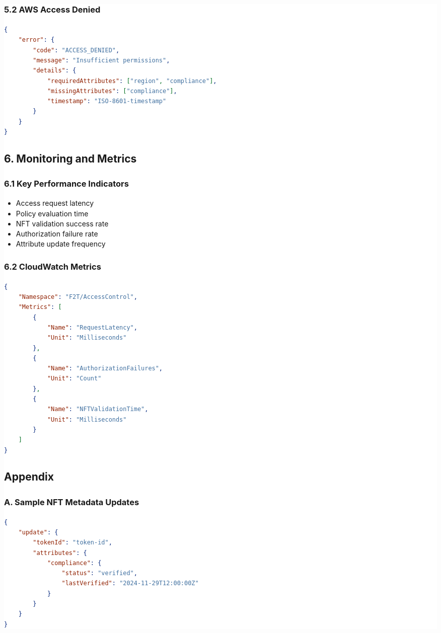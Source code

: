 ### 5.2 AWS Access Denied
```json
{
    "error": {
        "code": "ACCESS_DENIED",
        "message": "Insufficient permissions",
        "details": {
            "requiredAttributes": ["region", "compliance"],
            "missingAttributes": ["compliance"],
            "timestamp": "ISO-8601-timestamp"
        }
    }
}
```

## 6. Monitoring and Metrics

### 6.1 Key Performance Indicators
- Access request latency
- Policy evaluation time
- NFT validation success rate
- Authorization failure rate
- Attribute update frequency

### 6.2 CloudWatch Metrics
```json
{
    "Namespace": "F2T/AccessControl",
    "Metrics": [
        {
            "Name": "RequestLatency",
            "Unit": "Milliseconds"
        },
        {
            "Name": "AuthorizationFailures",
            "Unit": "Count"
        },
        {
            "Name": "NFTValidationTime",
            "Unit": "Milliseconds"
        }
    ]
}
```

## Appendix

### A. Sample NFT Metadata Updates
```json
{
    "update": {
        "tokenId": "token-id",
        "attributes": {
            "compliance": {
                "status": "verified",
                "lastVerified": "2024-11-29T12:00:00Z"
            }
        }
    }
}
```

